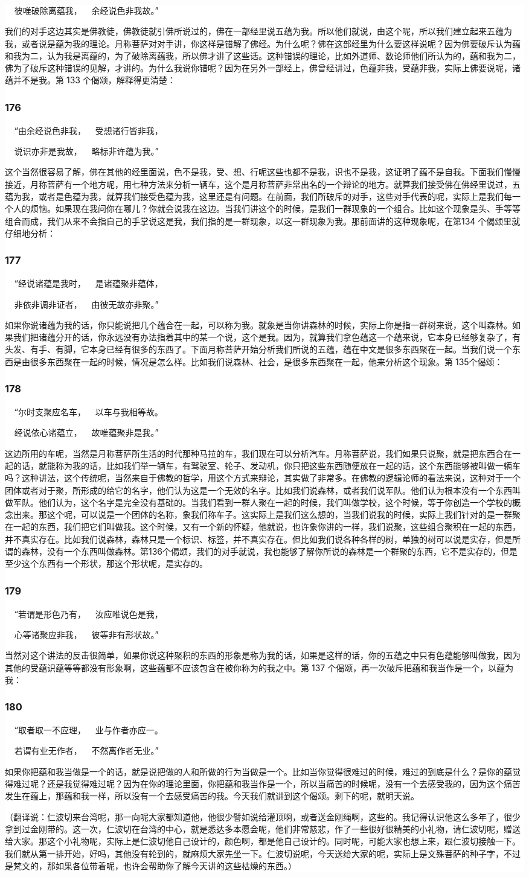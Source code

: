 &nbsp;&nbsp;&nbsp;&nbsp;彼唯破除离蕴我，&nbsp;&nbsp;&nbsp;&nbsp;余经说色非我故。”

我们的对手这边其实是佛教徒，佛教徒就引佛所说过的，佛在一部经里说五蕴为我。所以他们就说，由这个呢，所以我们建立起来五蕴为我，或者说是蕴为我的理论。月称菩萨对对手讲，你这样是错解了佛经。为什么呢？佛在这部经里为什么要这样说呢？因为佛要破斥认为蕴和我为二，认为我是离蕴的，为了破除离蕴我，所以佛才讲了这些话。这种错误的理论，比如外道师、数论师他们所认为的，蕴和我为二，佛为了破斥这种错误的见解，才讲的。为什么我说你错呢？因为在另外一部经上，佛曾经讲过，色蕴非我，受蕴非我，实际上佛要说呢，诸蕴并不是我。第 133 个偈颂，解释得更清楚：

### 176

&nbsp;&nbsp;&nbsp;&nbsp;“由余经说色非我，&nbsp;&nbsp;&nbsp;&nbsp;受想诸行皆非我，

&nbsp;&nbsp;&nbsp;&nbsp;说识亦非是我故，&nbsp;&nbsp;&nbsp;&nbsp;略标非许蕴为我。”

这个当然很容易了解，佛在其他的经里面说，色不是我，受、想、行呢这些也都不是我，识也不是我，这证明了蕴不是自我。下面我们慢慢接近，月称菩萨有一个地方呢，用七种方法来分析一辆车，这个是月称菩萨非常出名的一个辩论的地方。就算我们接受佛在佛经里说过，五蕴为我，或者是色蕴为我，就算我们接受色蕴为我，这里还是有问题。在前面，我们所破斥的对手，这些对手代表的呢，实际上是我们每一个人的烦恼。如果现在我问你在哪儿？你就会说我在这边。当我们讲这个的时候，是我们一群现象的一个组合。比如这个现象是头、手等等组合而成，我们从来不会指自己的手掌说这是我，我们指的是一群现象，以这一群现象为我。那前面讲的这种现象呢，在第134 个偈颂里就仔细地分析：

### 177

&nbsp;&nbsp;&nbsp;&nbsp;“经说诸蕴是我时，&nbsp;&nbsp;&nbsp;&nbsp;是诸蕴聚非蕴体，

&nbsp;&nbsp;&nbsp;&nbsp;非依非调非证者，&nbsp;&nbsp;&nbsp;&nbsp;由彼无故亦非聚。”

如果你说诸蕴为我的话，你只能说把几个蕴合在一起，可以称为我。就象是当你讲森林的时候，实际上你是指一群树来说，这个叫森林。如果我们把诸蕴分开的话，你永远没有办法指着其中的某一个说，这个是我。因为，就算我们拿色蕴这一个蕴来说，它本身已经够复杂了，有头发、有手、有脚，它本身已经有很多的东西了。下面月称菩萨开始分析我们所说的五蕴，蕴在中文是很多东西聚在一起。当我们说一个东西是由很多东西聚在一起的时候，情况是怎么样。比如我们说森林、社会，是很多东西聚在一起，他来分析这个现象。第 135个偈颂：

### 178

&nbsp;&nbsp;&nbsp;&nbsp;“尔时支聚应名车，&nbsp;&nbsp;&nbsp;&nbsp;以车与我相等故。

&nbsp;&nbsp;&nbsp;&nbsp;经说依心诸蕴立，&nbsp;&nbsp;&nbsp;&nbsp;故唯蕴聚非是我。”

这边所用的车呢，当然是月称菩萨所生活的时代那种马拉的车，我们现在可以分析汽车。月称菩萨说，我们如果只说聚，就是把东西合在一起的话，就能称为我的话，比如我们举一辆车，有驾驶室、轮子、发动机，你只把这些东西随便放在一起的话，这个东西能够被叫做一辆车吗？这种讲法，这个传统呢，当然来自于佛教的哲学，用这个方式来辩论，其实做了非常多。在佛教的逻辑论师的看法来说，这种对于一个团体或者对于聚，所形成的给它的名字，他们认为这是一个无效的名字。比如我们说森林，或者我们说军队。他们认为根本没有一个东西叫做军队。他们认为，这个名字是完全没有基础的。当我们看到一群人聚在一起的时候，我们叫做学校，这个时候，等于你创造一个学校的概念出来。那这个呢，可以说是一个团体的名称，象我们称车子。这实际上是我们这么想的，当我们说我的时候，实际上我们针对的是一群聚在一起的东西，我们把它们叫做我。这个时候，又有一个新的怀疑，他就说，也许象你讲的一样，我们说聚，这些组合聚积在一起的东西，并不真实存在。比如我们说森林，森林只是一个标识、标签，并不真实存在。但比如我们说各种各样的树，单独的树可以说是实存，但是所谓的森林，没有一个东西叫做森林。第136个偈颂，我们的对手就说，我也能够了解你所说的森林是一个群聚的东西，它不是实存的，但是至少这个东西有一个形状，那这个形状呢，是实存的。

### 179

&nbsp;&nbsp;&nbsp;&nbsp;“若谓是形色乃有，&nbsp;&nbsp;&nbsp;&nbsp;汝应唯说色是我，

&nbsp;&nbsp;&nbsp;&nbsp;心等诸聚应非我，&nbsp;&nbsp;&nbsp;&nbsp;彼等非有形状故。”

当然对这个讲法的反击很简单，如果你说这种聚积的东西的形象是称为我的话，如果是这样的话，你的五蕴之中只有色蕴能够叫做我，因为其他的受蕴识蕴等等都没有形象啊，这些蕴都不应该包含在被你称为的我之中。第 137 个偈颂，再一次破斥把蕴和我当作是一个，以蕴为我：

### 180

&nbsp;&nbsp;&nbsp;&nbsp;“取者取一不应理，&nbsp;&nbsp;&nbsp;&nbsp;业与作者亦应一。

&nbsp;&nbsp;&nbsp;&nbsp;若谓有业无作者，&nbsp;&nbsp;&nbsp;&nbsp;不然离作者无业。”

如果你把蕴和我当做是一个的话，就是说把做的人和所做的行为当做是一个。比如当你觉得很难过的时候，难过的到底是什么？是你的蕴觉得难过呢？还是我觉得难过呢？因为在你的理论里面，你把蕴和我当作是一个，所以当痛苦的时候呢，没有一个去感受我的，因为这个痛苦发生在蕴上，那蕴和我一样，所以没有一个去感受痛苦的我。今天我们就讲到这个偈颂。剩下的呢，就明天说。

（翻译说：仁波切来台湾呢，那一向呢大家都知道他，他很少譬如说给灌顶啊，或者送金刚绳啊，这些的。我记得认识他这么多年了，很少拿到过金刚带的。这一次，仁波切在台湾的中心，就是悉达多本愿会呢，他们非常慈悲，作了一些很好很精美的小礼物，请仁波切呢，赠送给大家。那这个小礼物呢，实际上是仁波切他自己设计的，颜色啊，都是他自己设计的。同时呢，可能大家也想上来，跟仁波切接触一下。我们就从第一排开始，好吗，其他没有轮到的，就麻烦大家先坐一下。仁波切说呢，今天送给大家的呢，实际上是文殊菩萨的种子字，不过是梵文的，那如果各位带着呢，也许会帮助你了解今天讲的这些枯燥的东西。）